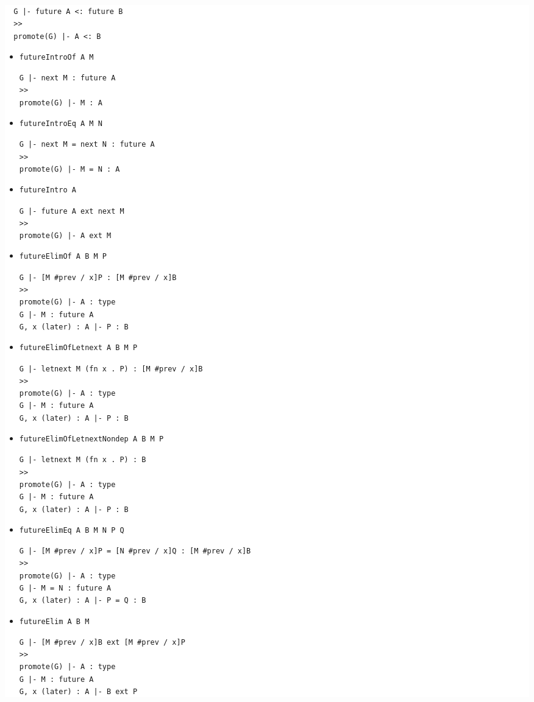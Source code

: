       G |- future A <: future B
      >>
      promote(G) |- A <: B

- `futureIntroOf A M`

      G |- next M : future A
      >>
      promote(G) |- M : A

- `futureIntroEq A M N`

      G |- next M = next N : future A
      >>
      promote(G) |- M = N : A

- `futureIntro A`

      G |- future A ext next M
      >>
      promote(G) |- A ext M

- `futureElimOf A B M P`

      G |- [M #prev / x]P : [M #prev / x]B
      >>
      promote(G) |- A : type
      G |- M : future A
      G, x (later) : A |- P : B

- `futureElimOfLetnext A B M P`

      G |- letnext M (fn x . P) : [M #prev / x]B
      >>
      promote(G) |- A : type
      G |- M : future A
      G, x (later) : A |- P : B

- `futureElimOfLetnextNondep A B M P`

      G |- letnext M (fn x . P) : B
      >>
      promote(G) |- A : type
      G |- M : future A
      G, x (later) : A |- P : B

- `futureElimEq A B M N P Q`

      G |- [M #prev / x]P = [N #prev / x]Q : [M #prev / x]B
      >>
      promote(G) |- A : type
      G |- M = N : future A
      G, x (later) : A |- P = Q : B

- `futureElim A B M`

      G |- [M #prev / x]B ext [M #prev / x]P
      >>
      promote(G) |- A : type
      G |- M : future A
      G, x (later) : A |- B ext P

